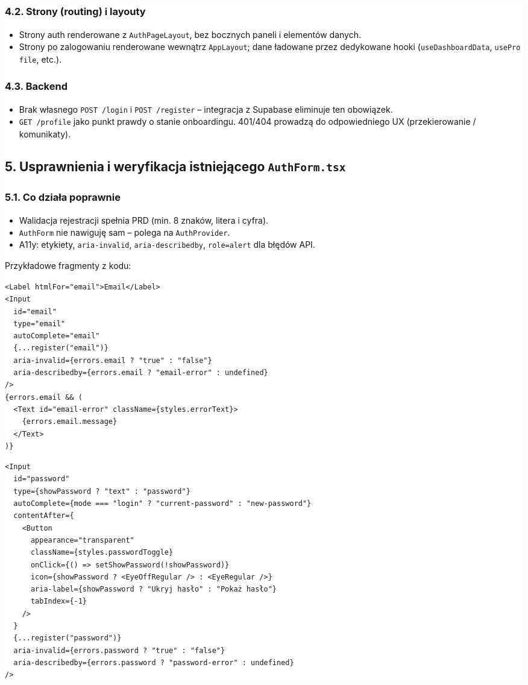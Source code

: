 ### 4.2. Strony (routing) i layouty

- Strony auth renderowane z `AuthPageLayout`, bez bocznych paneli i elementów danych.
- Strony po zalogowaniu renderowane wewnątrz `AppLayout`; dane ładowane przez dedykowane hooki (`useDashboardData`, `useProfile`, etc.).

### 4.3. Backend

- Brak własnego `POST /login` i `POST /register` – integracja z Supabase eliminuje ten obowiązek.
- `GET /profile` jako punkt prawdy o stanie onboardingu. 401/404 prowadzą do odpowiedniego UX (przekierowanie / komunikaty).

## 5. Usprawnienia i weryfikacja istniejącego `AuthForm.tsx`

### 5.1. Co działa poprawnie

- Walidacja rejestracji spełnia PRD (min. 8 znaków, litera i cyfra).
- `AuthForm` nie nawiguję sam – polega na `AuthProvider`.
- A11y: etykiety, `aria-invalid`, `aria-describedby`, `role=alert` dla błędów API.

Przykładowe fragmenty z kodu:

```135:150:apps/frontend/src/components/auth/AuthForm.tsx
<Label htmlFor="email">Email</Label>
<Input
  id="email"
  type="email"
  autoComplete="email"
  {...register("email")}
  aria-invalid={errors.email ? "true" : "false"}
  aria-describedby={errors.email ? "email-error" : undefined}
/>
{errors.email && (
  <Text id="email-error" className={styles.errorText}>
    {errors.email.message}
  </Text>
)}
```

```152:168:apps/frontend/src/components/auth/AuthForm.tsx
<Input
  id="password"
  type={showPassword ? "text" : "password"}
  autoComplete={mode === "login" ? "current-password" : "new-password"}
  contentAfter={
    <Button
      appearance="transparent"
      className={styles.passwordToggle}
      onClick={() => setShowPassword(!showPassword)}
      icon={showPassword ? <EyeOffRegular /> : <EyeRegular />}
      aria-label={showPassword ? "Ukryj hasło" : "Pokaż hasło"}
      tabIndex={-1}
    />
  }
  {...register("password")}
  aria-invalid={errors.password ? "true" : "false"}
  aria-describedby={errors.password ? "password-error" : undefined}
/>
```
